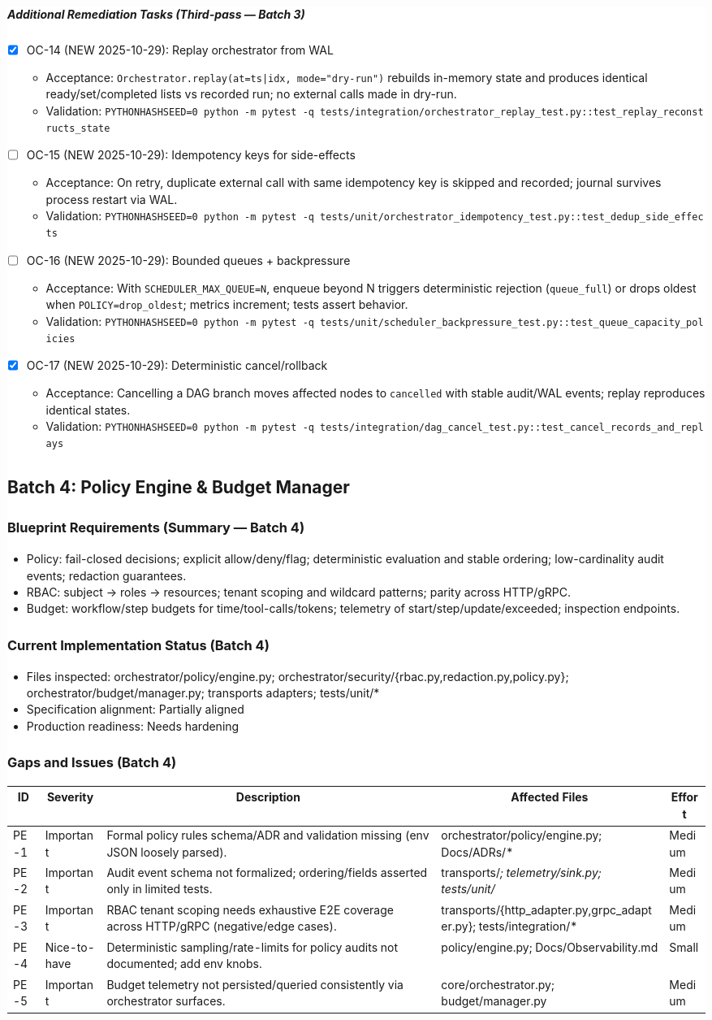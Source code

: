 ##### Additional Remediation Tasks (Third-pass — Batch 3)
- [x] OC-14 (NEW 2025-10-29): Replay orchestrator from WAL
  - Acceptance: `Orchestrator.replay(at=ts|idx, mode="dry-run")` rebuilds in-memory state and produces identical ready/set/completed lists vs recorded run; no external calls made in dry-run.
  - Validation: `PYTHONHASHSEED=0 python -m pytest -q tests/integration/orchestrator_replay_test.py::test_replay_reconstructs_state`

- [ ] OC-15 (NEW 2025-10-29): Idempotency keys for side-effects
  - Acceptance: On retry, duplicate external call with same idempotency key is skipped and recorded; journal survives process restart via WAL.
  - Validation: `PYTHONHASHSEED=0 python -m pytest -q tests/unit/orchestrator_idempotency_test.py::test_dedup_side_effects`

- [ ] OC-16 (NEW 2025-10-29): Bounded queues + backpressure
  - Acceptance: With `SCHEDULER_MAX_QUEUE=N`, enqueue beyond N triggers deterministic rejection (`queue_full`) or drops oldest when `POLICY=drop_oldest`; metrics increment; tests assert behavior.
  - Validation: `PYTHONHASHSEED=0 python -m pytest -q tests/unit/scheduler_backpressure_test.py::test_queue_capacity_policies`

- [x] OC-17 (NEW 2025-10-29): Deterministic cancel/rollback
  - Acceptance: Cancelling a DAG branch moves affected nodes to `cancelled` with stable audit/WAL events; replay reproduces identical states.
  - Validation: `PYTHONHASHSEED=0 python -m pytest -q tests/integration/dag_cancel_test.py::test_cancel_records_and_replays`



## Batch 4: Policy Engine & Budget Manager

### Blueprint Requirements (Summary — Batch 4)
- Policy: fail-closed decisions; explicit allow/deny/flag; deterministic evaluation and stable ordering; low-cardinality audit events; redaction guarantees.
- RBAC: subject → roles → resources; tenant scoping and wildcard patterns; parity across HTTP/gRPC.
- Budget: workflow/step budgets for time/tool-calls/tokens; telemetry of start/step/update/exceeded; inspection endpoints.

### Current Implementation Status (Batch 4)
- Files inspected: orchestrator/policy/engine.py; orchestrator/security/{rbac.py,redaction.py,policy.py}; orchestrator/budget/manager.py; transports adapters; tests/unit/*
- Specification alignment: Partially aligned
- Production readiness: Needs hardening

### Gaps and Issues (Batch 4)


| ID | Severity | Description | Affected Files | Effort |
|----|----------|-------------|----------------|--------|
| PE-1 | Important | Formal policy rules schema/ADR and validation missing (env JSON loosely parsed). | orchestrator/policy/engine.py; Docs/ADRs/* | Medium |
| PE-2 | Important | Audit event schema not formalized; ordering/fields asserted only in limited tests. | transports/*; telemetry/sink.py; tests/unit/* | Medium |
| PE-3 | Important | RBAC tenant scoping needs exhaustive E2E coverage across HTTP/gRPC (negative/edge cases). | transports/{http_adapter.py,grpc_adapter.py}; tests/integration/* | Medium |
| PE-4 | Nice-to-have | Deterministic sampling/rate-limits for policy audits not documented; add env knobs. | policy/engine.py; Docs/Observability.md | Small |
| PE-5 | Important | Budget telemetry not persisted/queried consistently via orchestrator surfaces. | core/orchestrator.py; budget/manager.py | Medium |
